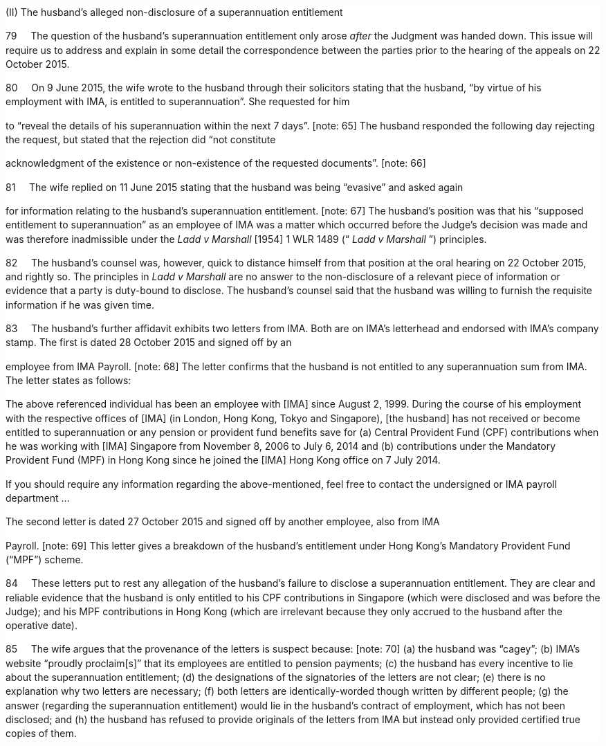 (II) The husband’s alleged non-disclosure of a superannuation entitlement 

79     The question of the husband’s superannuation entitlement only arose _after_ the Judgment was handed down. This issue will require us to address and explain in some detail the correspondence between the parties prior to the hearing of the appeals on 22 October 2015. 

80     On 9 June 2015, the wife wrote to the husband through their solicitors stating that the husband, “by virtue of his employment with IMA, is entitled to superannuation”. She requested for him 

to “reveal the details of his superannuation within the next 7 days”. [note: 65] The husband responded the following day rejecting the request, but stated that the rejection did “not constitute 


acknowledgment of the existence or non-existence of the requested documents”. [note: 66] 

81     The wife replied on 11 June 2015 stating that the husband was being “evasive” and asked again 

for information relating to the husband’s superannuation entitlement. [note: 67] The husband’s position was that his “supposed entitlement to superannuation” as an employee of IMA was a matter which occurred before the Judge’s decision was made and was therefore inadmissible under the _Ladd v Marshall_ [1954] 1 WLR 1489 (“ _Ladd v Marshall_ ”) principles. 

82     The husband’s counsel was, however, quick to distance himself from that position at the oral hearing on 22 October 2015, and rightly so. The principles in _Ladd v Marshall_ are no answer to the non-disclosure of a relevant piece of information or evidence that a party is duty-bound to disclose. The husband’s counsel said that the husband was willing to furnish the requisite information if he was given time. 

83     The husband’s further affidavit exhibits two letters from IMA. Both are on IMA’s letterhead and endorsed with IMA’s company stamp. The first is dated 28 October 2015 and signed off by an 

employee from IMA Payroll. [note: 68] The letter confirms that the husband is not entitled to any superannuation sum from IMA. The letter states as follows: 

 The above referenced individual has been an employee with [IMA] since August 2, 1999. During the course of his employment with the respective offices of [IMA] (in London, Hong Kong, Tokyo and Singapore), [the husband] has not received or become entitled to superannuation or any pension or provident fund benefits save for (a) Central Provident Fund (CPF) contributions when he was working with [IMA] Singapore from November 8, 2006 to July 6, 2014 and (b) contributions under the Mandatory Provident Fund (MPF) in Hong Kong since he joined the [IMA] Hong Kong office on 7 July 2014. 

 If you should require any information regarding the above-mentioned, feel free to contact the undersigned or IMA payroll department ... 

The second letter is dated 27 October 2015 and signed off by another employee, also from IMA 

Payroll. [note: 69] This letter gives a breakdown of the husband’s entitlement under Hong Kong’s Mandatory Provident Fund (“MPF”) scheme. 

84     These letters put to rest any allegation of the husband’s failure to disclose a superannuation entitlement. They are clear and reliable evidence that the husband is only entitled to his CPF contributions in Singapore (which were disclosed and was before the Judge); and his MPF contributions in Hong Kong (which are irrelevant because they only accrued to the husband after the operative date). 

85     The wife argues that the provenance of the letters is suspect because: [note: 70] (a) the husband was “cagey”; (b) IMA’s website “proudly proclaim[s]” that its employees are entitled to pension payments; (c) the husband has every incentive to lie about the superannuation entitlement; (d) the designations of the signatories of the letters are not clear; (e) there is no explanation why two letters are necessary; (f) both letters are identically-worded though written by different people; (g) the answer (regarding the superannuation entitlement) would lie in the husband’s contract of employment, which has not been disclosed; and (h) the husband has refused to provide originals of the letters from IMA but instead only provided certified true copies of them. 
